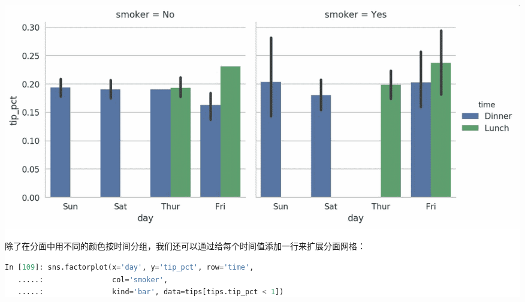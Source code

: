 ![图 9-26 按照天/时间/吸烟者的小费百分比](img/7178691-737ba19a0cbdd46f.png)

除了在分面中用不同的颜色按时间分组，我们还可以通过给每个时间值添加一行来扩展分面网格：

```python
In [109]: sns.factorplot(x='day', y='tip_pct', row='time',
   .....:                col='smoker',
   .....:                kind='bar', data=tips[tips.tip_pct < 1])
```

